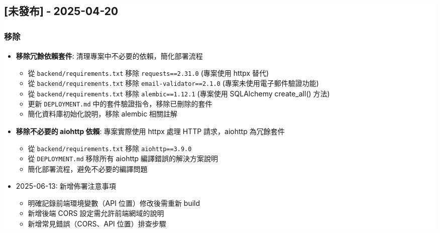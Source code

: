 ## [未發布] - 2025-04-20

### 移除
- **移除冗餘依賴套件**: 清理專案中不必要的依賴，簡化部署流程
  - 從 `backend/requirements.txt` 移除 `requests==2.31.0` (專案使用 httpx 替代)
  - 從 `backend/requirements.txt` 移除 `email-validator==2.1.0` (專案未使用電子郵件驗證功能)
  - 從 `backend/requirements.txt` 移除 `alembic==1.12.1` (專案使用 SQLAlchemy create_all() 方法)
  - 更新 `DEPLOYMENT.md` 中的套件驗證指令，移除已刪除的套件
  - 簡化資料庫初始化說明，移除 alembic 相關註解
- **移除不必要的 aiohttp 依賴**: 專案實際使用 httpx 處理 HTTP 請求，aiohttp 為冗餘套件
  - 從 `backend/requirements.txt` 移除 `aiohttp==3.9.0`
  - 從 `DEPLOYMENT.md` 移除所有 aiohttp 編譯錯誤的解決方案說明
  - 簡化部署流程，避免不必要的編譯問題

- 2025-06-13: 新增佈署注意事項
  - 明確記錄前端環境變數（API 位置）修改後需重新 build
  - 新增後端 CORS 設定需允許前端網域的說明
  - 新增常見錯誤（CORS、API 位置）排查步驟
